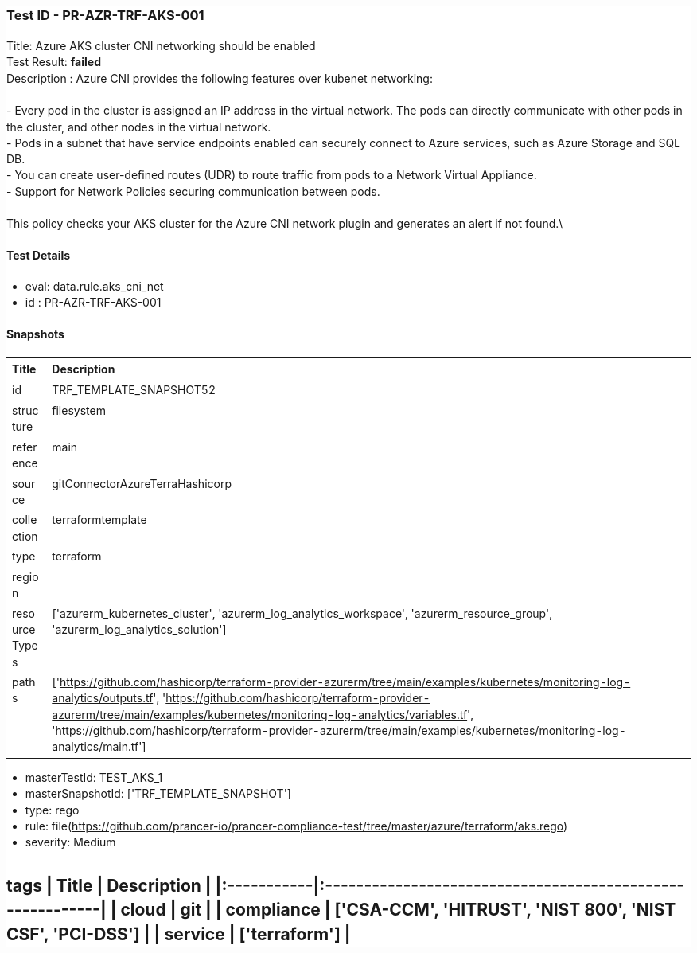 
### Test ID - PR-AZR-TRF-AKS-001
Title: Azure AKS cluster CNI networking should be enabled\
Test Result: **failed**\
Description : Azure CNI provides the following features over kubenet networking:<br><br>- Every pod in the cluster is assigned an IP address in the virtual network. The pods can directly communicate with other pods in the cluster, and other nodes in the virtual network.<br>- Pods in a subnet that have service endpoints enabled can securely connect to Azure services, such as Azure Storage and SQL DB.<br>- You can create user-defined routes (UDR) to route traffic from pods to a Network Virtual Appliance.<br>- Support for Network Policies securing communication between pods.<br><br>This policy checks your AKS cluster for the Azure CNI network plugin and generates an alert if not found.\

#### Test Details
- eval: data.rule.aks_cni_net
- id : PR-AZR-TRF-AKS-001

#### Snapshots
| Title         | Description                                                                                                                                                                                                                                                                                                                                                                            |
|:--------------|:---------------------------------------------------------------------------------------------------------------------------------------------------------------------------------------------------------------------------------------------------------------------------------------------------------------------------------------------------------------------------------------|
| id            | TRF_TEMPLATE_SNAPSHOT52                                                                                                                                                                                                                                                                                                                                                                |
| structure     | filesystem                                                                                                                                                                                                                                                                                                                                                                             |
| reference     | main                                                                                                                                                                                                                                                                                                                                                                                   |
| source        | gitConnectorAzureTerraHashicorp                                                                                                                                                                                                                                                                                                                                                        |
| collection    | terraformtemplate                                                                                                                                                                                                                                                                                                                                                                      |
| type          | terraform                                                                                                                                                                                                                                                                                                                                                                              |
| region        |                                                                                                                                                                                                                                                                                                                                                                                        |
| resourceTypes | ['azurerm_kubernetes_cluster', 'azurerm_log_analytics_workspace', 'azurerm_resource_group', 'azurerm_log_analytics_solution']                                                                                                                                                                                                                                                          |
| paths         | ['https://github.com/hashicorp/terraform-provider-azurerm/tree/main/examples/kubernetes/monitoring-log-analytics/outputs.tf', 'https://github.com/hashicorp/terraform-provider-azurerm/tree/main/examples/kubernetes/monitoring-log-analytics/variables.tf', 'https://github.com/hashicorp/terraform-provider-azurerm/tree/main/examples/kubernetes/monitoring-log-analytics/main.tf'] |

- masterTestId: TEST_AKS_1
- masterSnapshotId: ['TRF_TEMPLATE_SNAPSHOT']
- type: rego
- rule: file(https://github.com/prancer-io/prancer-compliance-test/tree/master/azure/terraform/aks.rego)
- severity: Medium

tags
| Title      | Description                                               |
|:-----------|:----------------------------------------------------------|
| cloud      | git                                                       |
| compliance | ['CSA-CCM', 'HITRUST', 'NIST 800', 'NIST CSF', 'PCI-DSS'] |
| service    | ['terraform']                                             |
----------------------------------------------------------------
